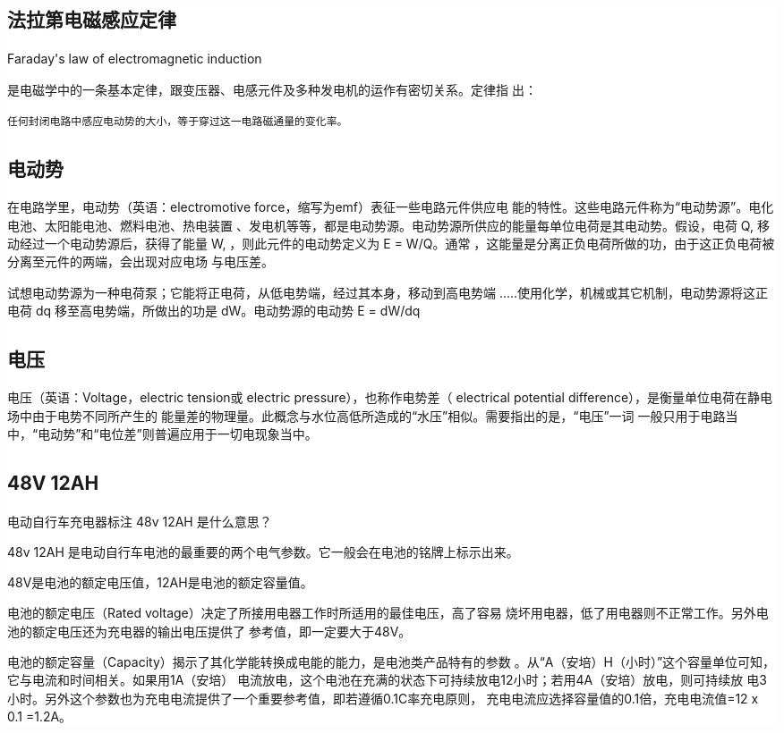 ## 法拉第电磁感应定律

Faraday's law of electromagnetic induction

是电磁学中的一条基本定律，跟变压器、电感元件及多种发电机的运作有密切关系。定律指
出：

    任何封闭电路中感应电动势的大小，等于穿过这一电路磁通量的变化率。

## 电动势

在电路学里，电动势（英语：electromotive force，缩写为emf）表征一些电路元件供应电
能的特性。这些电路元件称为“电动势源”。电化电池、太阳能电池、燃料电池、热电装置
、发电机等等，都是电动势源。电动势源所供应的能量每单位电荷是其电动势。假设，电荷
Q, 移动经过一个电动势源后，获得了能量 W, ，则此元件的电动势定义为 E = W/Q。通常
，这能量是分离正负电荷所做的功，由于这正负电荷被分离至元件的两端，会出现对应电场
与电压差。

试想电动势源为一种电荷泵；它能将正电荷，从低电势端，经过其本身，移动到高电势端
.....使用化学，机械或其它机制，电动势源将这正电荷 dq 移至高电势端，所做出的功是
dW。电动势源的电动势 E = dW/dq

## 电压

电压（英语：Voltage，electric tension或 electric pressure），也称作电势差（
electrical potential difference），是衡量单位电荷在静电场中由于电势不同所产生的
能量差的物理量。此概念与水位高低所造成的“水压”相似。需要指出的是，“电压”一词
一般只用于电路当中，“电动势”和“电位差”则普遍应用于一切电现象当中。

## 48V 12AH

电动自行车充电器标注 48v 12AH 是什么意思？

48v 12AH 是电动自行车电池的最重要的两个电气参数。它一般会在电池的铭牌上标示出来。

48V是电池的额定电压值，12AH是电池的额定容量值。

电池的额定电压（Rated voltage）决定了所接用电器工作时所适用的最佳电压，高了容易
烧坏用电器，低了用电器则不正常工作。另外电池的额定电压还为充电器的输出电压提供了
参考值，即一定要大于48V。

电池的额定容量（Capacity）揭示了其化学能转换成电能的能力，是电池类产品特有的参数
。从“A（安培）H（小时）”这个容量单位可知，它与电流和时间相关。如果用1A（安培）
电流放电，这个电池在充满的状态下可持续放电12小时；若用4A（安培）放电，则可持续放
电3小时。另外这个参数也为充电电流提供了一个重要参考值，即若遵循0.1C率充电原则，
充电电流应选择容量值的0.1倍，充电电流值=12 x 0.1 =1.2A。 
